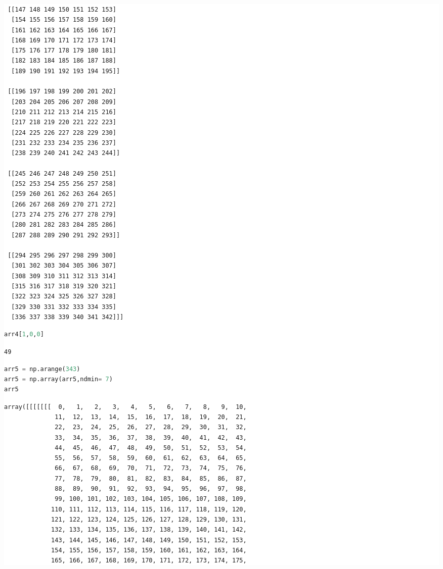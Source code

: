      [[147 148 149 150 151 152 153]
      [154 155 156 157 158 159 160]
      [161 162 163 164 165 166 167]
      [168 169 170 171 172 173 174]
      [175 176 177 178 179 180 181]
      [182 183 184 185 186 187 188]
      [189 190 191 192 193 194 195]]
    
     [[196 197 198 199 200 201 202]
      [203 204 205 206 207 208 209]
      [210 211 212 213 214 215 216]
      [217 218 219 220 221 222 223]
      [224 225 226 227 228 229 230]
      [231 232 233 234 235 236 237]
      [238 239 240 241 242 243 244]]
    
     [[245 246 247 248 249 250 251]
      [252 253 254 255 256 257 258]
      [259 260 261 262 263 264 265]
      [266 267 268 269 270 271 272]
      [273 274 275 276 277 278 279]
      [280 281 282 283 284 285 286]
      [287 288 289 290 291 292 293]]
    
     [[294 295 296 297 298 299 300]
      [301 302 303 304 305 306 307]
      [308 309 310 311 312 313 314]
      [315 316 317 318 319 320 321]
      [322 323 324 325 326 327 328]
      [329 330 331 332 333 334 335]
      [336 337 338 339 340 341 342]]]
    


```python
arr4[1,0,0]
```




    49




```python
arr5 = np.arange(343)
arr5 = np.array(arr5,ndmin= 7)
arr5

```




    array([[[[[[[  0,   1,   2,   3,   4,   5,   6,   7,   8,   9,  10,
                  11,  12,  13,  14,  15,  16,  17,  18,  19,  20,  21,
                  22,  23,  24,  25,  26,  27,  28,  29,  30,  31,  32,
                  33,  34,  35,  36,  37,  38,  39,  40,  41,  42,  43,
                  44,  45,  46,  47,  48,  49,  50,  51,  52,  53,  54,
                  55,  56,  57,  58,  59,  60,  61,  62,  63,  64,  65,
                  66,  67,  68,  69,  70,  71,  72,  73,  74,  75,  76,
                  77,  78,  79,  80,  81,  82,  83,  84,  85,  86,  87,
                  88,  89,  90,  91,  92,  93,  94,  95,  96,  97,  98,
                  99, 100, 101, 102, 103, 104, 105, 106, 107, 108, 109,
                 110, 111, 112, 113, 114, 115, 116, 117, 118, 119, 120,
                 121, 122, 123, 124, 125, 126, 127, 128, 129, 130, 131,
                 132, 133, 134, 135, 136, 137, 138, 139, 140, 141, 142,
                 143, 144, 145, 146, 147, 148, 149, 150, 151, 152, 153,
                 154, 155, 156, 157, 158, 159, 160, 161, 162, 163, 164,
                 165, 166, 167, 168, 169, 170, 171, 172, 173, 174, 175,
